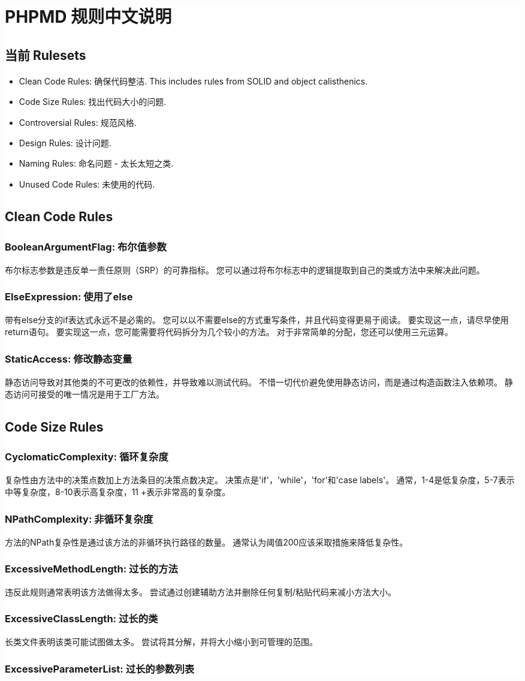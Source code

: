 # PHPMD 规则中文说明

## 当前 Rulesets

- Clean Code Rules: 确保代码整洁. This includes rules from SOLID and object calisthenics.

- Code Size Rules: 找出代码大小的问题.

- Controversial Rules: 规范风格.

- Design Rules: 设计问题.

- Naming Rules: 命名问题 - 太长太短之类.

- Unused Code Rules: 未使用的代码.

## Clean Code Rules

### BooleanArgumentFlag: 布尔值参数

布尔标志参数是违反单一责任原则（SRP）的可靠指标。 您可以通过将布尔标志中的逻辑提取到自己的类或方法中来解决此问题。

### ElseExpression: 使用了else

带有else分支的if表达式永远不是必需的。 您可以以不需要else的方式重写条件，并且代码变得更易于阅读。 要实现这一点，请尽早使用return语句。 要实现这一点，您可能需要将代码拆分为几个较小的方法。 对于非常简单的分配，您还可以使用三元运算。

### StaticAccess: 修改静态变量

静态访问导致对其他类的不可更改的依赖性，并导致难以测试代码。 不惜一切代价避免使用静态访问，而是通过构造函数注入依赖项。 静态访问可接受的唯一情况是用于工厂方法。

## Code Size Rules

### CyclomaticComplexity: 循环复杂度

复杂性由方法中的决策点数加上方法条目的决策点数决定。 决策点是'if'，'while'，'for'和'case labels'。 通常，1-4是低复杂度，5-7表示中等复杂度，8-10表示高复杂度，11 +表示非常高的复杂度。

### NPathComplexity: 非循环复杂度

方法的NPath复杂性是通过该方法的非循环执行路径的数量。 通常认为阈值200应该采取措施来降低复杂性。

### ExcessiveMethodLength: 过长的方法

违反此规则通常表明该方法做得太多。 尝试通过创建辅助方法并删除任何复制/粘贴代码来减小方法大小。

### ExcessiveClassLength: 过长的类

长类文件表明该类可能试图做太多。 尝试将其分解，并将大小缩小到可管理的范围。

### ExcessiveParameterList: 过长的参数列表
